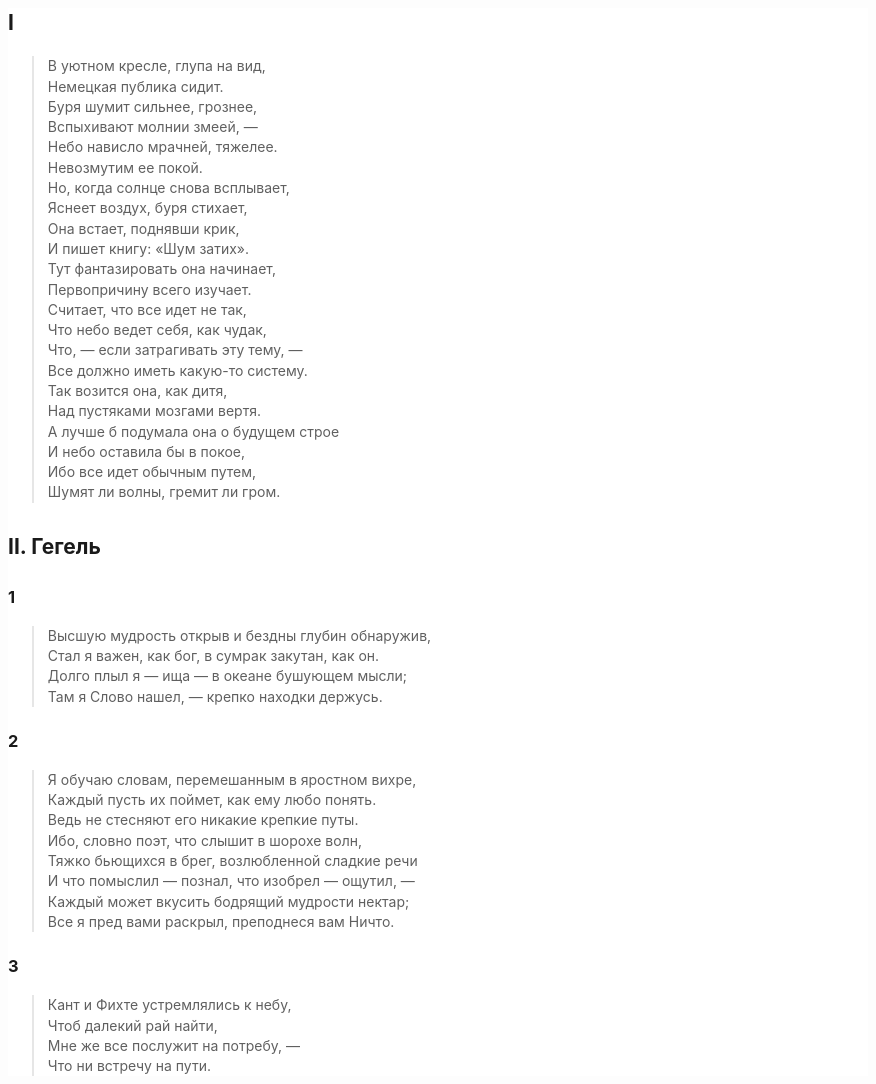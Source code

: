 ## I
 
> В уютном кресле, глупа на вид, \
> Немецкая публика сидит. \
> Буря шумит сильнее, грознее, \
> Вспыхивают молнии змеей, — \
> Небо нависло мрачней, тяжелее. \
> Невозмутим ее покой. \
> Но, когда солнце снова всплывает, \
> Яснеет воздух, буря стихает, \
> Она встает, поднявши крик, \
> И пишет книгу: «Шум затих». \
> Тут фантазировать она начинает, \
> Первопричину всего изучает. \
> Считает, что все идет не так, \
> Что небо ведет себя, как чудак, \
> Что, — если затрагивать эту тему, — \
> Все должно иметь какую-то систему. \
> Так возится она, как дитя, \
> Над пустяками мозгами вертя. \
> А лучше б подумала она о будущем строе \
> И небо оставила бы в покое, \
> Ибо все идет обычным путем, \
> Шумят ли волны, гремит ли гром.

## II. Гегель  

### 1 
 
> Высшую мудрость открыв и бездны глубин обнаружив, \
> Стал я важен, как бог, в сумрак закутан, как он. \
> Долго плыл я — ища — в океане бушующем мысли; \
> Там я Слово нашел, — крепко находки держусь. 

### 2   
 
> Я обучаю словам, перемешанным в яростном вихре, \
> Каждый пусть их поймет, как ему любо понять. \
> Ведь не стесняют его никакие крепкие путы. \
> Ибо, словно поэт, что слышит в шорохе волн, \
> Тяжко бьющихся в брег, возлюбленной сладкие речи \
> И что помыслил — познал, что изобрел — ощутил, — \
> Каждый может вкусить бодрящий мудрости нектар; \
> Все я пред вами раскрыл, преподнеся вам Ничто. 

### 3 
 
> Кант и Фихте устремлялись к небу, \
> Чтоб далекий рай найти, \
> Мне же все послужит на потребу, — \
> Что ни встречу на пути.     
